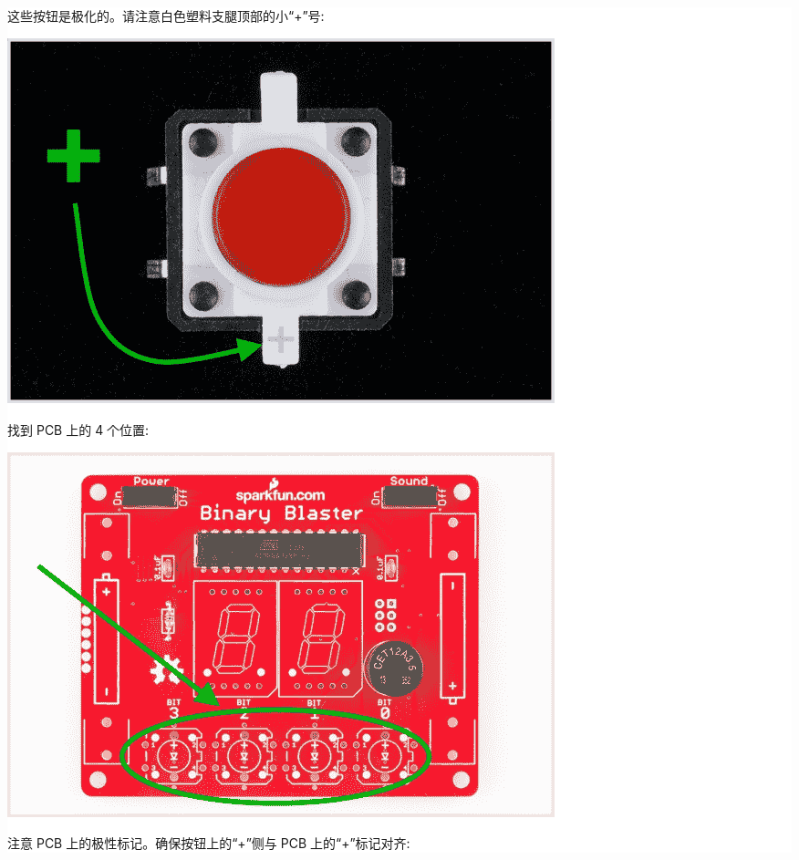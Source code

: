 这些按钮是极化的。请注意白色塑料支腿顶部的小“+”号:

[![alt text](img/933986e6197cd220afe7b49d204e1df3.png)](https://cdn.sparkfun.com/assets/f/9/4/4/4/Binary_Blaster_Hookup_Guide-18.jpg)

找到 PCB 上的 4 个位置:

[![alt text](img/1432c201b33eb1bf2e292d5e4b9b8e4b.png)](https://cdn.sparkfun.com/assets/0/f/1/c/b/Binary_Blaster_Hookup_Guide-16-1.jpg)

注意 PCB 上的极性标记。确保按钮上的“+”侧与 PCB 上的“+”标记对齐:
